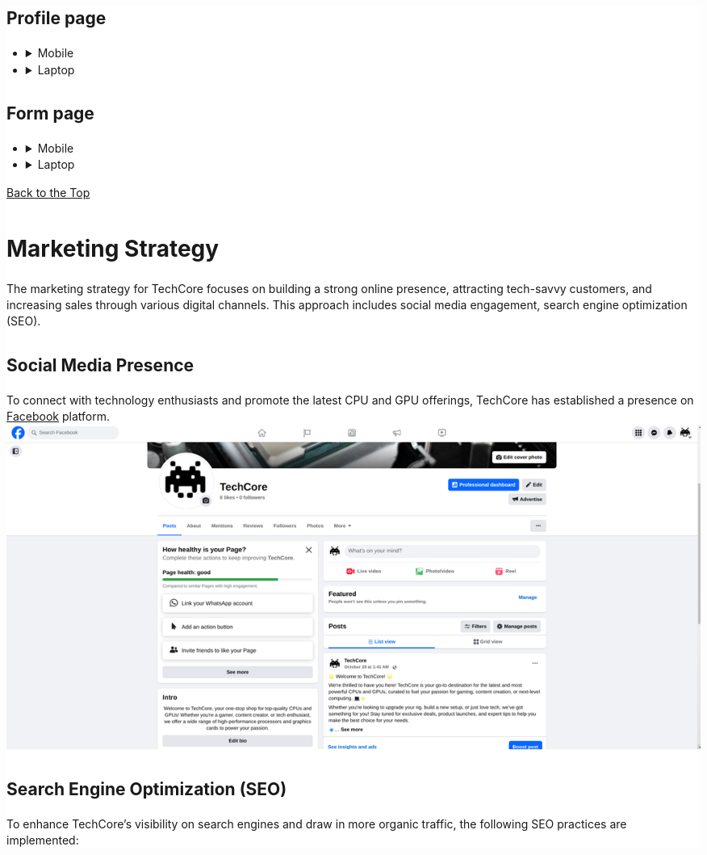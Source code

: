 ## Profile page

-   <details><summary>Mobile</summary></details>

-   <details><summary>Laptop</summary></details>

## Form page

-   <details><summary>Mobile</summary></details>

-   <details><summary>Laptop</summary></details>

[Back to the Top](#help-u-website-milestone-project-4)

# Marketing Strategy

The marketing strategy for TechCore focuses on building a strong online presence, attracting tech-savvy customers, and increasing sales through various digital channels. This approach includes social media engagement, search engine optimization (SEO).

## Social Media Presence

To connect with technology enthusiasts and promote the latest CPU and GPU offerings, TechCore has established a presence on [Facebook](https://www.facebook.com/profile.php?id=61567371643508) platform.
![Facebook](docs/facebook.png)

## Search Engine Optimization (SEO)

To enhance TechCore’s visibility on search engines and draw in more organic traffic, the following SEO practices are implemented:
